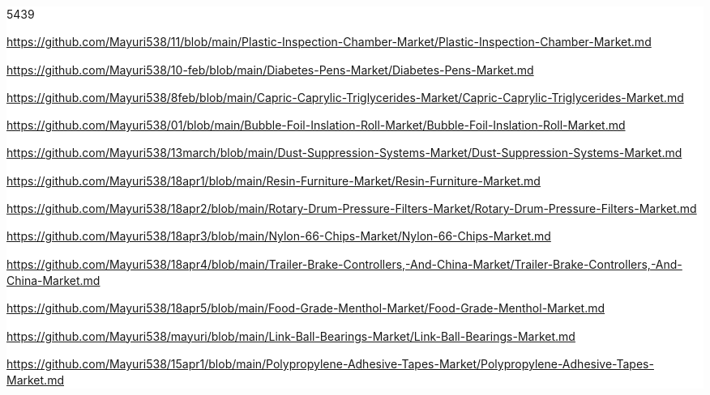 5439</p><p><a href="https://github.com/Mayuri538/11/blob/main/Plastic-Inspection-Chamber-Market/Plastic-Inspection-Chamber-Market.md">https://github.com/Mayuri538/11/blob/main/Plastic-Inspection-Chamber-Market/Plastic-Inspection-Chamber-Market.md</a></p><p><a href="https://github.com/Mayuri538/10-feb/blob/main/Diabetes-Pens-Market/Diabetes-Pens-Market.md">https://github.com/Mayuri538/10-feb/blob/main/Diabetes-Pens-Market/Diabetes-Pens-Market.md</a></p><p><a href="https://github.com/Mayuri538/8feb/blob/main/Capric-Caprylic-Triglycerides-Market/Capric-Caprylic-Triglycerides-Market.md">https://github.com/Mayuri538/8feb/blob/main/Capric-Caprylic-Triglycerides-Market/Capric-Caprylic-Triglycerides-Market.md</a></p><p><a href="https://github.com/Mayuri538/01/blob/main/Bubble-Foil-Inslation-Roll-Market/Bubble-Foil-Inslation-Roll-Market.md">https://github.com/Mayuri538/01/blob/main/Bubble-Foil-Inslation-Roll-Market/Bubble-Foil-Inslation-Roll-Market.md</a></p><p><a href="https://github.com/Mayuri538/13march/blob/main/Dust-Suppression-Systems-Market/Dust-Suppression-Systems-Market.md">https://github.com/Mayuri538/13march/blob/main/Dust-Suppression-Systems-Market/Dust-Suppression-Systems-Market.md</a></p><p><a href="https://github.com/Mayuri538/18apr1/blob/main/Resin-Furniture-Market/Resin-Furniture-Market.md">https://github.com/Mayuri538/18apr1/blob/main/Resin-Furniture-Market/Resin-Furniture-Market.md</a></p><p><a href="https://github.com/Mayuri538/18apr2/blob/main/Rotary-Drum-Pressure-Filters-Market/Rotary-Drum-Pressure-Filters-Market.md">https://github.com/Mayuri538/18apr2/blob/main/Rotary-Drum-Pressure-Filters-Market/Rotary-Drum-Pressure-Filters-Market.md</a></p><p><a href="https://github.com/Mayuri538/18apr3/blob/main/Nylon-66-Chips-Market/Nylon-66-Chips-Market.md">https://github.com/Mayuri538/18apr3/blob/main/Nylon-66-Chips-Market/Nylon-66-Chips-Market.md</a></p><p><a href="https://github.com/Mayuri538/18apr4/blob/main/Trailer-Brake-Controllers,-And-China-Market/Trailer-Brake-Controllers,-And-China-Market.md">https://github.com/Mayuri538/18apr4/blob/main/Trailer-Brake-Controllers,-And-China-Market/Trailer-Brake-Controllers,-And-China-Market.md</a></p><p><a href="https://github.com/Mayuri538/18apr5/blob/main/Food-Grade-Menthol-Market/Food-Grade-Menthol-Market.md">https://github.com/Mayuri538/18apr5/blob/main/Food-Grade-Menthol-Market/Food-Grade-Menthol-Market.md</a></p><p><a href="https://github.com/Mayuri538/mayuri/blob/main/Link-Ball-Bearings-Market/Link-Ball-Bearings-Market.md">https://github.com/Mayuri538/mayuri/blob/main/Link-Ball-Bearings-Market/Link-Ball-Bearings-Market.md</a></p><p><a href="https://github.com/Mayuri538/15apr1/blob/main/Polypropylene-Adhesive-Tapes-Market/Polypropylene-Adhesive-Tapes-Market.md">https://github.com/Mayuri538/15apr1/blob/main/Polypropylene-Adhesive-Tapes-Market/Polypropylene-Adhesive-Tapes-Market.md</a></p>
